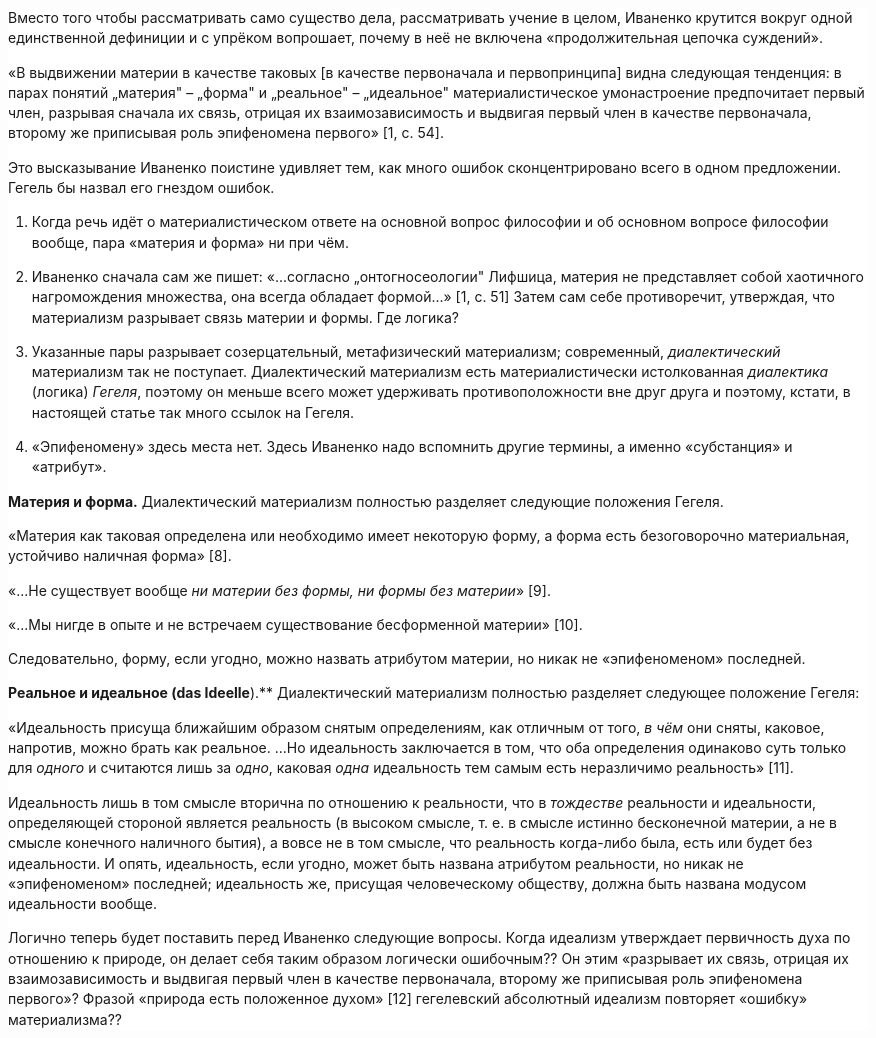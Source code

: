 Вместо того чтобы рассматривать само существо дела, рассматривать учение в целом, Иваненко крутится вокруг одной единственной дефиниции и с упрёком вопрошает, почему в неё не включена «продолжительная цепочка суждений».

«В выдвижении материи в качестве таковых [в качестве первоначала и первопринципа] видна следующая тенденция: в парах понятий „материя" – „форма" и „реальное" – „идеальное" материалистическое умонастроение предпочитает первый член, разрывая сначала их связь, отрицая их взаимозависимость и выдвигая первый член в качестве первоначала, второму же приписывая роль эпифеномена первого» [1, с. 54].

Это высказывание Иваненко поистине удивляет тем, как много ошибок сконцентрировано всего в одном предложении. Гегель бы назвал его гнездом ошибок.

1) Когда речь идёт о материалистическом ответе на основной вопрос философии и об основном вопросе философии вообще, пара «материя и форма» ни при чём.

2) Иваненко сначала сам же пишет: «...согласно „онтогносеологии" Лифшица, материя не представляет собой хаотичного нагромождения множества, она всегда обладает формой...» [1, с. 51] Затем сам себе противоречит, утверждая, что материализм разрывает связь материи и формы. Где логика?

3) Указанные пары разрывает созерцательный, метафизический материализм; современный, *диалектический* материализм так не поступает. Диалектический материализм есть материалистически истолкованная *диалектика* (логика) *Гегеля*, поэтому он меньше всего может удерживать противоположности вне друг друга и поэтому, кстати, в настоящей статье так много ссылок на Гегеля.

4) «Эпифеномену» здесь места нет. Здесь Иваненко надо вспомнить другие термины, а именно «субстанция» и «атрибут».

**Материя и форма.** Диалектический материализм полностью разделяет следующие положения Гегеля.

«Материя как таковая определена или необходимо имеет некоторую форму, а форма есть безоговорочно материальная, устойчиво наличная форма» [8].

«...Не существует вообще *ни материи без формы, ни формы без материи*» [9].

«...Мы нигде в опыте и не встречаем существование бесформенной материи» [10].

Следовательно, форму, если угодно, можно назвать атрибутом материи, но никак не «эпифеноменом» последней.

**Реальное и идеальное (das Ideelle**).** Диалектический материализм полностью разделяет следующее положение Гегеля:

«Идеальность присуща ближайшим образом снятым определениям, как отличным от того, *в чём* они сняты, каковое, напротив, можно брать как реальное. ...Но идеальность заключается в том, что оба определения одинаково суть только для *одного* и считаются лишь за *одно*, каковая *одна* идеальность тем самым есть неразличимо реальность» [11].

Идеальность лишь в том смысле вторична по отношению к реальности, что в *тождестве* реальности и идеальности, определяющей стороной является реальность (в высоком смысле, т. е. в смысле истинно бесконечной материи, а не в смысле конечного наличного бытия), а вовсе не в том смысле, что реальность когда-либо была, есть или будет без идеальности. И опять, идеальность, если угодно, может быть названа атрибутом реальности, но никак не «эпифеноменом» последней; идеальность же, присущая человеческому обществу, должна быть названа модусом идеальности вообще.

Логично теперь будет поставить перед Иваненко следующие вопросы. Когда идеализм утверждает первичность духа по отношению к природе, он делает себя таким образом логически ошибочным?? Он этим «разрывает их связь, отрицая их взаимозависимость и выдвигая первый член в качестве первоначала, второму же приписывая роль эпифеномена первого»? Фразой «природа есть положенное духом» [12] гегелевский абсолютный идеализм повторяет «ошибку» материализма??
